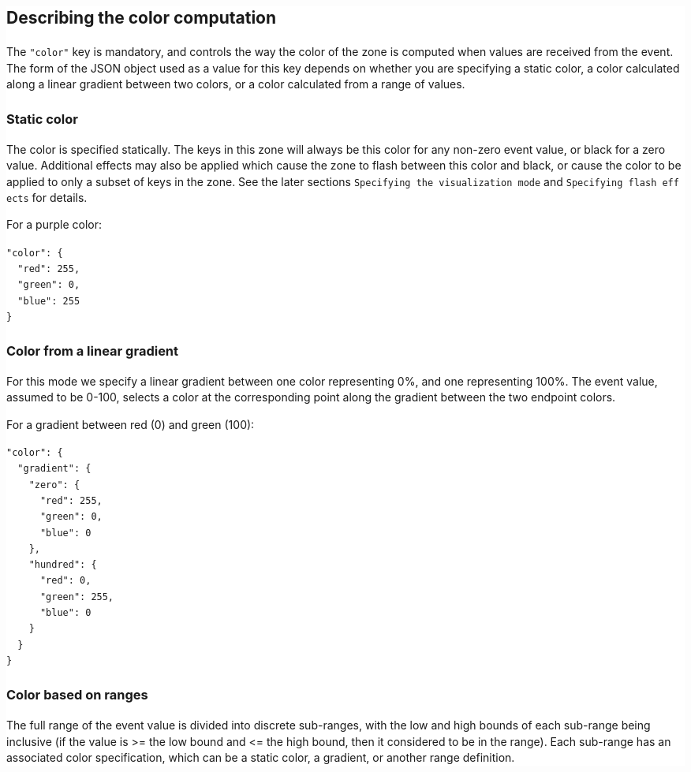 ## Describing the color computation ##

The `"color"` key is mandatory, and controls the way the color of the zone is computed when values are received from the event.  The form of the JSON object used as a value for this key depends on whether you are specifying a static color, a color calculated along a linear gradient between two colors, or a color calculated from a range of values.

### Static color ###

The color is specified statically.  The keys in this zone will always be this color for any non-zero event value, or black for a zero value.  Additional effects may also be applied which cause the zone to flash between this color and black, or cause the color to be applied to only a subset of keys in the zone.  See the later sections `Specifying the visualization mode` and `Specifying flash effects` for details.

For a purple color:

    "color": {
      "red": 255,
      "green": 0,
      "blue": 255
    }

### Color from a linear gradient ###

For this mode we specify a linear gradient between one color representing 0%, and one representing 100%. The event value, assumed to be 0-100, selects a color at the corresponding point along the gradient between the two endpoint colors.

For a gradient between red (0) and green (100):

    "color": {
      "gradient": {
        "zero": {
          "red": 255,
          "green": 0,
          "blue": 0
        },
        "hundred": {
          "red": 0,
          "green": 255,
          "blue": 0
        }
      }
    }

### Color based on ranges ###

The full range of the event value is divided into discrete sub-ranges, with the low and high bounds of each sub-range being inclusive (if the value is >= the low bound and <= the high bound, then it considered to be in the range).  Each sub-range has an associated color specification, which can be a static color, a gradient, or another range definition.
